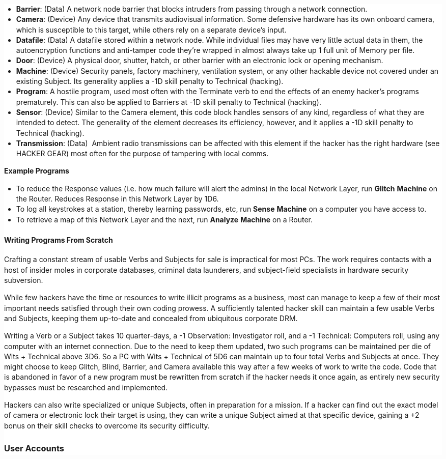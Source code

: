 - **Barrier**: (Data) A network node barrier that blocks intruders from passing through a network connection.
- **Camera**: (Device) Any device that transmits audiovisual information. Some defensive hardware has its own onboard camera, which is susceptible to this target, while others rely on a separate device’s input.
- **Datafile**: (Data) A datafile stored within a network node. While individual files may have very little actual data in them, the autoencryption functions and anti-tamper code they’re wrapped in almost always take up 1 full unit of Memory per file.
- **Door**: (Device) A physical door, shutter, hatch, or other barrier with an electronic lock or opening mechanism.
- **Machine**: (Device) Security panels, factory machinery, ventilation system, or any other hackable device not covered under an existing Subject. Its generality applies a -1D skill penalty to Technical (hacking).
- **Program**: A hostile program, used most often with the Terminate verb to end the effects of an enemy hacker’s programs prematurely. This can also be applied to Barriers at -1D skill penalty to Technical (hacking).
- **Sensor**: (Device) Similar to the Camera element, this code block handles sensors of any kind, regardless of what they are intended to detect. The generality of the element decreases its efficiency, however, and it applies a -1D skill penalty to Technical (hacking).
- **Transmission**: (Data)  Ambient radio transmissions can be affected with this element if the hacker has the right hardware (see HACKER GEAR) most often for the purpose of tampering with local comms.

**Example Programs**
- To reduce the Response values (i.e. how much failure will alert the admins) in the local Network Layer, run **Glitch** **Machine** on the Router. Reduces Response in this Network Layer by 1D6.  
- To log all keystrokes at a station, thereby learning passwords, etc, run **Sense** **Machine** on a computer you have access to.  
- To retrieve a map of this Network Layer and the next, run **Analyze** **Machine** on a Router.  

#### Writing Programs From Scratch

Crafting a constant stream of usable Verbs and Subjects for sale is impractical for most PCs. The work requires contacts with a host of insider moles in corporate databases, criminal data launderers, and subject-field specialists in hardware security subversion.   

While few hackers have the time or resources to write illicit programs as a business, most can manage to keep a few of their most important needs satisfied through their own coding prowess. A sufficiently talented hacker skill can maintain a few usable Verbs and Subjects, keeping them up-to-date and concealed from ubiquitous corporate DRM.  

Writing a Verb or a Subject takes 10 quarter-days, a -1 Observation: Investigator roll, and a -1 Technical: Computers roll, using any computer with an internet connection. Due to the need to keep them updated, two such programs can be maintained per die of Wits + Technical above 3D6. So a PC with Wits + Technical of 5D6 can maintain up to four total Verbs and Subjects at once. They might choose to keep Glitch, Blind, Barrier, and Camera available this way after a few weeks of work to write the code. Code that is abandoned in favor of a new program must be rewritten from scratch if the hacker needs it once again, as entirely new security bypasses must be researched and implemented.  

Hackers can also write specialized or unique Subjects, often in preparation for a mission. If a hacker can find out the exact model of camera or electronic lock their target is using, they can write a unique Subject aimed at that specific device, gaining a +2 bonus on their skill checks to overcome its security difficulty.  
### User Accounts
